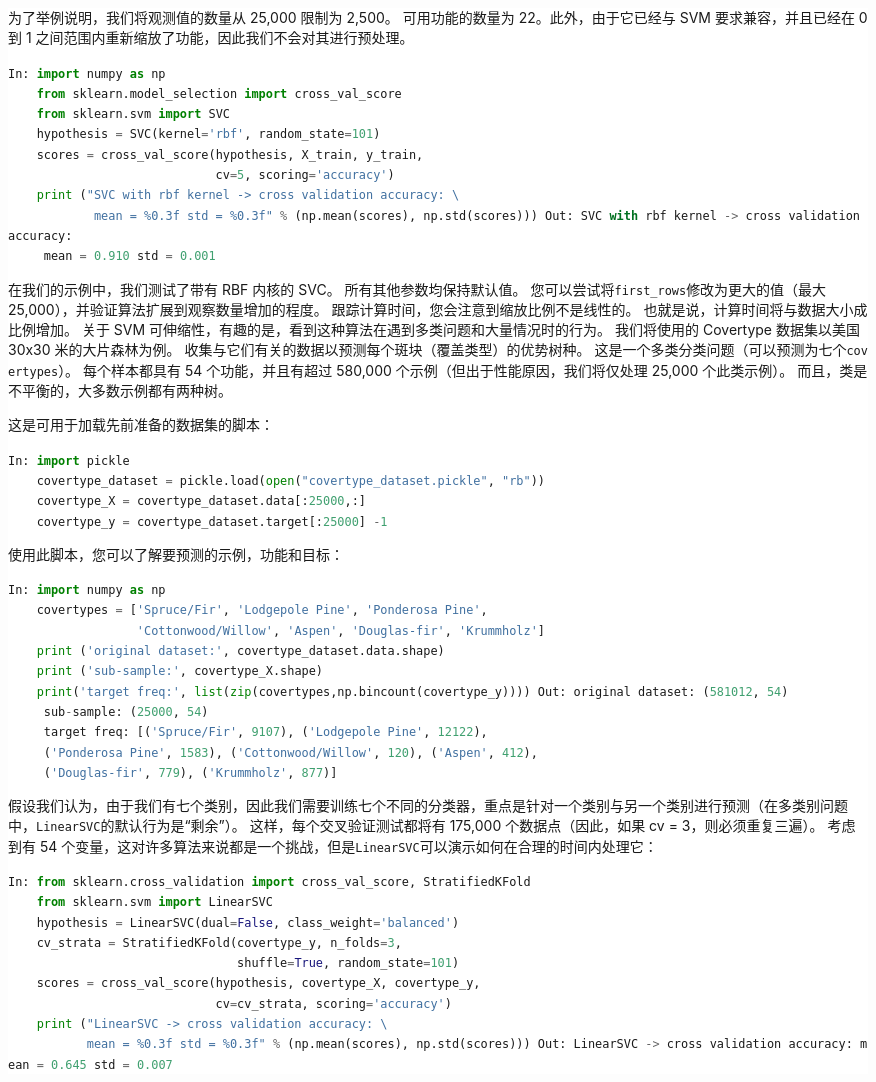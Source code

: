 为了举例说明，我们将观测值的数量从 25,000 限制为 2,500。 可用功能的数量为 22。此外，由于它已经与 SVM 要求兼容，并且已经在 0 到 1 之间范围内重新缩放了功能，因此我们不会对其进行预处理。

```py
In: import numpy as np
    from sklearn.model_selection import cross_val_score
    from sklearn.svm import SVC
    hypothesis = SVC(kernel='rbf', random_state=101)
    scores = cross_val_score(hypothesis, X_train, y_train, 
                             cv=5, scoring='accuracy')
    print ("SVC with rbf kernel -> cross validation accuracy: \
            mean = %0.3f std = %0.3f" % (np.mean(scores), np.std(scores))) Out: SVC with rbf kernel -> cross validation accuracy: 
     mean = 0.910 std = 0.001
```

在我们的示例中，我们测试了带有 RBF 内核的 SVC。 所有其他参数均保持默认值。 您可以尝试将`first_rows`修改为更大的值（最大 25,000），并验证算法扩展到观察数量增加的程度。 跟踪计算时间，您会注意到缩放比例不是线性的。 也就是说，计算时间将与数据大小成比例增加。 关于 SVM 可伸缩性，有趣的是，看到这种算法在遇到多类问题和大量情况时的行为。 我们将使用的 Covertype 数据集以美国 30x30 米的大片森林为例。 收集与它们有关的数据以预测每个斑块（覆盖类型）的优势树种。 这是一个多类分类问题（可以预测为七个`covertypes`）。 每个样本都具有 54 个功能，并且有超过 580,000 个示例（但出于性能原因，我们将仅处理 25,000 个此类示例）。 而且，类是不平衡的，大多数示例都有两种树。

这是可用于加载先前准备的数据集的脚本：

```py
In: import pickle
    covertype_dataset = pickle.load(open("covertype_dataset.pickle", "rb"))
    covertype_X = covertype_dataset.data[:25000,:]
    covertype_y = covertype_dataset.target[:25000] -1  
```

使用此脚本，您可以了解要预测的示例，功能和目标：

```py
In: import numpy as np
    covertypes = ['Spruce/Fir', 'Lodgepole Pine', 'Ponderosa Pine', 
                  'Cottonwood/Willow', 'Aspen', 'Douglas-fir', 'Krummholz']
    print ('original dataset:', covertype_dataset.data.shape)
    print ('sub-sample:', covertype_X.shape)
    print('target freq:', list(zip(covertypes,np.bincount(covertype_y)))) Out: original dataset: (581012, 54)
     sub-sample: (25000, 54)
     target freq: [('Spruce/Fir', 9107), ('Lodgepole Pine', 12122), 
     ('Ponderosa Pine', 1583), ('Cottonwood/Willow', 120), ('Aspen', 412),   
     ('Douglas-fir', 779), ('Krummholz', 877)] 
```

假设我们认为，由于我们有七个类别，因此我们需要训练七个不同的分类器，重点是针对一个类别与另一个类别进行预测（在多类别问题中，`LinearSVC`的默认行为是“剩余”）。 这样，每个交叉验证测试都将有 175,000 个数据点（因此，如果 cv = 3，则必须重复三遍）。 考虑到有 54 个变量，这对许多算法来说都是一个挑战，但是`LinearSVC`可以演示如何在合理的时间内处理它：

```py
In: from sklearn.cross_validation import cross_val_score, StratifiedKFold
    from sklearn.svm import LinearSVC
    hypothesis = LinearSVC(dual=False, class_weight='balanced')
    cv_strata = StratifiedKFold(covertype_y, n_folds=3, 
                                shuffle=True, random_state=101)
    scores = cross_val_score(hypothesis, covertype_X, covertype_y, 
                             cv=cv_strata, scoring='accuracy')
    print ("LinearSVC -> cross validation accuracy: \
           mean = %0.3f std = %0.3f" % (np.mean(scores), np.std(scores))) Out: LinearSVC -> cross validation accuracy: mean = 0.645 std = 0.007  
```
